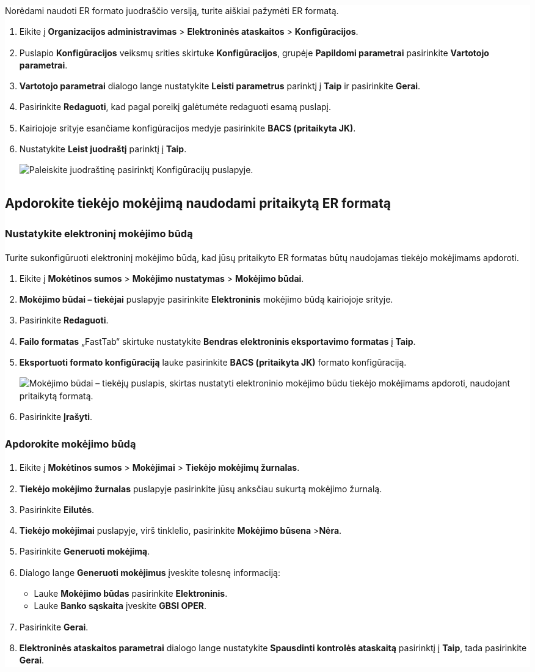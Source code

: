 Norėdami naudoti ER formato juodraščio versiją, turite aiškiai pažymėti ER formatą.

1. Eikite į **Organizacijos administravimas** \> **Elektroninės ataskaitos** \> **Konfigūracijos**.
2. Puslapio **Konfigūracijos** veiksmų srities skirtuke **Konfigūracijos**, grupėje **Papildomi parametrai** pasirinkite **Vartotojo parametrai**.
3. **Vartotojo parametrai** dialogo lange nustatykite **Leisti parametrus** parinktį į **Taip** ir pasirinkite **Gerai**.
4. Pasirinkite **Redaguoti**, kad pagal poreikį galėtumėte redaguoti esamą puslapį.
5. Kairiojoje srityje esančiame konfigūracijos medyje pasirinkite **BACS (pritaikyta JK)**.
6. Nustatykite **Leist juodraštį** parinktį į **Taip**.

    ![Paleiskite juodraštinę pasirinktį Konfigūracijų puslapyje.](./media/er-quick-start2-derived-format-configuration2.png)

## <a name="process-a-vendor-payment-by-using-the-custom-er-format"></a><a id="ProcessVendorPayment2"></a>Apdorokite tiekėjo mokėjimą naudodami pritaikytą ER formatą

### <a name="set-up-the-electronic-payment-method"></a><a id="ConfigureMethodOfPayment2"></a>Nustatykite elektroninį mokėjimo būdą

Turite sukonfigūruoti elektroninį mokėjimo būdą, kad jūsų pritaikyto ER formatas būtų naudojamas tiekėjo mokėjimams apdoroti.

1. Eikite į **Mokėtinos sumos** \> **Mokėjimo nustatymas** \> **Mokėjimo būdai**.
2. **Mokėjimo būdai – tiekėjai** puslapyje pasirinkite **Elektroninis** mokėjimo būdą kairiojoje srityje.
3. Pasirinkite **Redaguoti**.
4. **Failo formatas** „FastTab“ skirtuke nustatykite **Bendras elektroninis eksportavimo formatas** į **Taip**.
5. **Eksportuoti formato konfigūraciją** lauke pasirinkite **BACS (pritaikyta JK)** formato konfigūraciją.

    ![Mokėjimo būdai – tiekėjų puslapis, skirtas nustatyti elektroninio mokėjimo būdu tiekėjo mokėjimams apdoroti, naudojant pritaikytą formatą.](./media/er-quick-start2-method-of-payment2.png)

6. Pasirinkite **Įrašyti**.

### <a name="process-a-vendor-payment"></a><a id="ProcessPayment2"></a>Apdorokite mokėjimo būdą

1. Eikite į **Mokėtinos sumos** \> **Mokėjimai** \> **Tiekėjo mokėjimų žurnalas**.
2. **Tiekėjo mokėjimo žurnalas** puslapyje pasirinkite jūsų anksčiau sukurtą mokėjimo žurnalą.
3. Pasirinkite **Eilutės**.
4. **Tiekėjo mokėjimai** puslapyje, virš tinklelio, pasirinkite **Mokėjimo būsena** \>**Nėra**.
5. Pasirinkite **Generuoti mokėjimą**.
6. Dialogo lange **Generuoti mokėjimus** įveskite tolesnę informaciją:

    - Lauke **Mokėjimo būdas** pasirinkite **Elektroninis**.
    - Lauke **Banko sąskaita** įveskite **GBSI OPER**.

7. Pasirinkite **Gerai**.
8. **Elektroninės ataskaitos parametrai** dialogo lange nustatykite **Spausdinti kontrolės ataskaitą** pasirinktį į **Taip**, tada pasirinkite **Gerai**.
